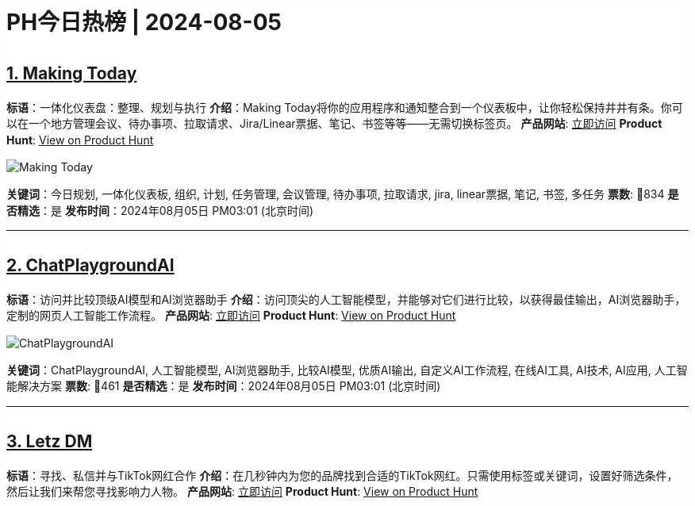 # PH今日热榜 | 2024-08-05

## [1. Making Today](https://www.producthunt.com/posts/making-today?utm_campaign=producthunt-api&utm_medium=api-v2&utm_source=Application%3A+decohack+%28ID%3A+131684%29)
**标语**：一体化仪表盘：整理、规划与执行
**介绍**：Making Today将你的应用程序和通知整合到一个仪表板中，让你轻松保持井井有条。你可以在一个地方管理会议、待办事项、拉取请求、Jira/Linear票据、笔记、书签等等——无需切换标签页。
**产品网站**: [立即访问](https://www.producthunt.com/r/Z4S2LN2GC5J6GO?utm_campaign=producthunt-api&utm_medium=api-v2&utm_source=Application%3A+decohack+%28ID%3A+131684%29)
**Product Hunt**: [View on Product Hunt](https://www.producthunt.com/posts/making-today?utm_campaign=producthunt-api&utm_medium=api-v2&utm_source=Application%3A+decohack+%28ID%3A+131684%29)

![Making Today](https://ph-files.imgix.net/4c84a857-fb01-4ea1-87e0-5615926d6cf2.gif?auto=format&fit=crop&frame=1&h=512&w=1024)

**关键词**：今日规划, 一体化仪表板, 组织, 计划, 任务管理, 会议管理, 待办事项, 拉取请求, jira, linear票据, 笔记, 书签, 多任务
**票数**: 🔺834
**是否精选**：是
**发布时间**：2024年08月05日 PM03:01 (北京时间)

---

## [2. ChatPlaygroundAI](https://www.producthunt.com/posts/chatplaygroundai?utm_campaign=producthunt-api&utm_medium=api-v2&utm_source=Application%3A+decohack+%28ID%3A+131684%29)
**标语**：访问并比较顶级AI模型和AI浏览器助手
**介绍**：访问顶尖的人工智能模型，并能够对它们进行比较，以获得最佳输出，AI浏览器助手，定制的网页人工智能工作流程。
**产品网站**: [立即访问](https://www.producthunt.com/r/SXBP4IGETD7ZQX?utm_campaign=producthunt-api&utm_medium=api-v2&utm_source=Application%3A+decohack+%28ID%3A+131684%29)
**Product Hunt**: [View on Product Hunt](https://www.producthunt.com/posts/chatplaygroundai?utm_campaign=producthunt-api&utm_medium=api-v2&utm_source=Application%3A+decohack+%28ID%3A+131684%29)

![ChatPlaygroundAI](https://ph-files.imgix.net/1b015f16-b570-4ea2-83d9-2f691c415d68.png?auto=format&fit=crop&frame=1&h=512&w=1024)

**关键词**：ChatPlaygroundAI, 人工智能模型, AI浏览器助手, 比较AI模型, 优质AI输出, 自定义AI工作流程, 在线AI工具, AI技术, AI应用, 人工智能解决方案
**票数**: 🔺461
**是否精选**：是
**发布时间**：2024年08月05日 PM03:01 (北京时间)

---

## [3. Letz DM](https://www.producthunt.com/posts/letz-dm?utm_campaign=producthunt-api&utm_medium=api-v2&utm_source=Application%3A+decohack+%28ID%3A+131684%29)
**标语**：寻找、私信并与TikTok网红合作
**介绍**：在几秒钟内为您的品牌找到合适的TikTok网红。只需使用标签或关键词，设置好筛选条件，然后让我们来帮您寻找影响力人物。
**产品网站**: [立即访问](https://www.producthunt.com/r/YCLD4XUCSVMCJX?utm_campaign=producthunt-api&utm_medium=api-v2&utm_source=Application%3A+decohack+%28ID%3A+131684%29)
**Product Hunt**: [View on Product Hunt](https://www.producthunt.com/posts/letz-dm?utm_campaign=producthunt-api&utm_medium=api-v2&utm_source=Application%3A+decohack+%28ID%3A+131684%29)
